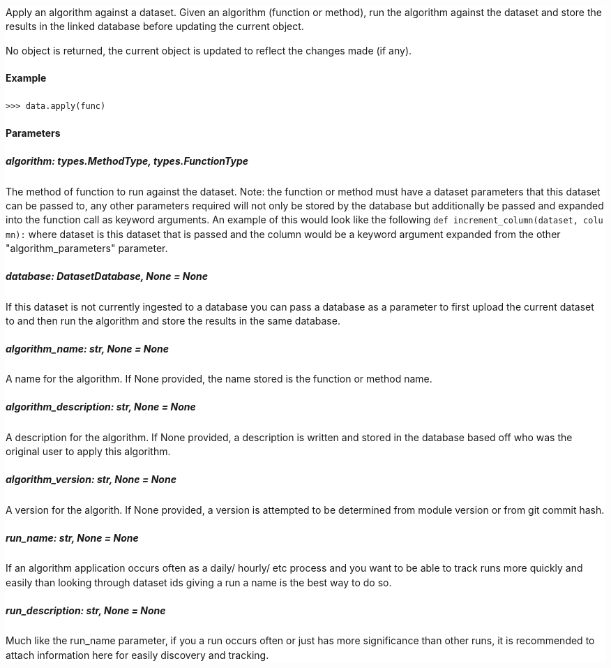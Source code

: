 Apply an algorithm against a dataset. Given an algorithm (function or
method), run the algorithm against the dataset and store the results in
the linked database before updating the current object.

No object is returned, the current object is updated to reflect the
changes made (if any).


#### Example
```
>>> data.apply(func)

```


#### Parameters
##### algorithm: types.MethodType, types.FunctionType
The method of function to run against the dataset. Note: the function
or method must have a dataset parameters that this dataset can be
passed to, any other parameters required will not only be stored by the
database but additionally be passed and expanded into the function call
as keyword arguments. An example of this would look like the following
`def increment_column(dataset, column):` where dataset is this dataset
that is passed and the column would be a keyword argument expanded from
the other "algorithm_parameters" parameter.

##### database: DatasetDatabase, None = None
If this dataset is not currently ingested to a database you can pass a
database as a parameter to first upload the current dataset to and then
run the algorithm and store the results in the same database.

##### algorithm_name: str, None = None
A name for the algorithm. If None provided, the name stored is the
function or method name.

##### algorithm_description: str, None = None
A description for the algorithm. If None provided, a description is
written and stored in the database based off who was the original user
to apply this algorithm.

##### algorithm_version: str, None = None
A version for the algorith. If None provided, a version is attempted to
be determined from module version or from git commit hash.

##### run_name: str, None = None
If an algorithm application occurs often as a daily/ hourly/ etc
process and you want to be able to track runs more quickly and easily
than looking through dataset ids giving a run a name is the best way to
do so.

##### run_description: str, None = None
Much like the run_name parameter, if you a run occurs often or just has
more significance than other runs, it is recommended to attach
information here for easily discovery and tracking.
